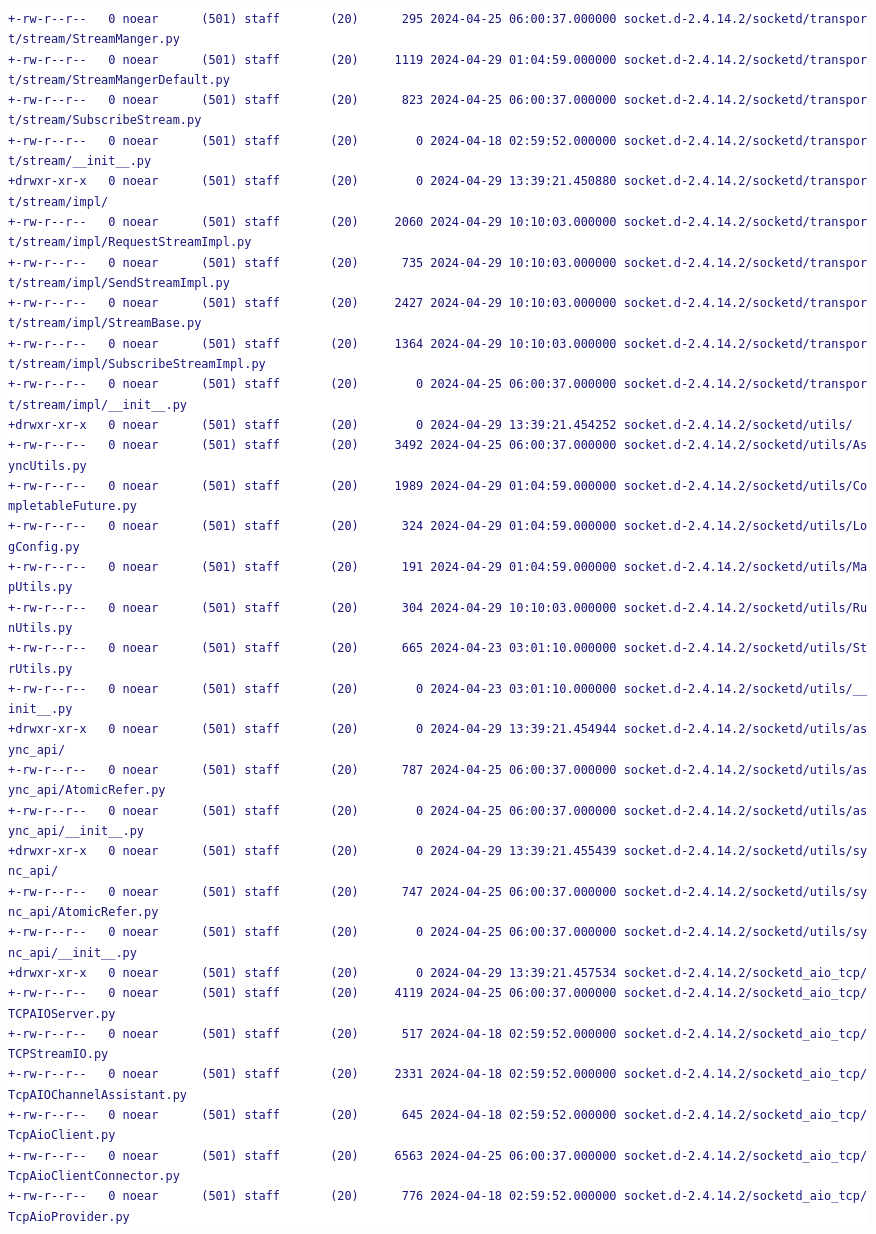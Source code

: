 ```diff
+-rw-r--r--   0 noear      (501) staff       (20)      295 2024-04-25 06:00:37.000000 socket.d-2.4.14.2/socketd/transport/stream/StreamManger.py
+-rw-r--r--   0 noear      (501) staff       (20)     1119 2024-04-29 01:04:59.000000 socket.d-2.4.14.2/socketd/transport/stream/StreamMangerDefault.py
+-rw-r--r--   0 noear      (501) staff       (20)      823 2024-04-25 06:00:37.000000 socket.d-2.4.14.2/socketd/transport/stream/SubscribeStream.py
+-rw-r--r--   0 noear      (501) staff       (20)        0 2024-04-18 02:59:52.000000 socket.d-2.4.14.2/socketd/transport/stream/__init__.py
+drwxr-xr-x   0 noear      (501) staff       (20)        0 2024-04-29 13:39:21.450880 socket.d-2.4.14.2/socketd/transport/stream/impl/
+-rw-r--r--   0 noear      (501) staff       (20)     2060 2024-04-29 10:10:03.000000 socket.d-2.4.14.2/socketd/transport/stream/impl/RequestStreamImpl.py
+-rw-r--r--   0 noear      (501) staff       (20)      735 2024-04-29 10:10:03.000000 socket.d-2.4.14.2/socketd/transport/stream/impl/SendStreamImpl.py
+-rw-r--r--   0 noear      (501) staff       (20)     2427 2024-04-29 10:10:03.000000 socket.d-2.4.14.2/socketd/transport/stream/impl/StreamBase.py
+-rw-r--r--   0 noear      (501) staff       (20)     1364 2024-04-29 10:10:03.000000 socket.d-2.4.14.2/socketd/transport/stream/impl/SubscribeStreamImpl.py
+-rw-r--r--   0 noear      (501) staff       (20)        0 2024-04-25 06:00:37.000000 socket.d-2.4.14.2/socketd/transport/stream/impl/__init__.py
+drwxr-xr-x   0 noear      (501) staff       (20)        0 2024-04-29 13:39:21.454252 socket.d-2.4.14.2/socketd/utils/
+-rw-r--r--   0 noear      (501) staff       (20)     3492 2024-04-25 06:00:37.000000 socket.d-2.4.14.2/socketd/utils/AsyncUtils.py
+-rw-r--r--   0 noear      (501) staff       (20)     1989 2024-04-29 01:04:59.000000 socket.d-2.4.14.2/socketd/utils/CompletableFuture.py
+-rw-r--r--   0 noear      (501) staff       (20)      324 2024-04-29 01:04:59.000000 socket.d-2.4.14.2/socketd/utils/LogConfig.py
+-rw-r--r--   0 noear      (501) staff       (20)      191 2024-04-29 01:04:59.000000 socket.d-2.4.14.2/socketd/utils/MapUtils.py
+-rw-r--r--   0 noear      (501) staff       (20)      304 2024-04-29 10:10:03.000000 socket.d-2.4.14.2/socketd/utils/RunUtils.py
+-rw-r--r--   0 noear      (501) staff       (20)      665 2024-04-23 03:01:10.000000 socket.d-2.4.14.2/socketd/utils/StrUtils.py
+-rw-r--r--   0 noear      (501) staff       (20)        0 2024-04-23 03:01:10.000000 socket.d-2.4.14.2/socketd/utils/__init__.py
+drwxr-xr-x   0 noear      (501) staff       (20)        0 2024-04-29 13:39:21.454944 socket.d-2.4.14.2/socketd/utils/async_api/
+-rw-r--r--   0 noear      (501) staff       (20)      787 2024-04-25 06:00:37.000000 socket.d-2.4.14.2/socketd/utils/async_api/AtomicRefer.py
+-rw-r--r--   0 noear      (501) staff       (20)        0 2024-04-25 06:00:37.000000 socket.d-2.4.14.2/socketd/utils/async_api/__init__.py
+drwxr-xr-x   0 noear      (501) staff       (20)        0 2024-04-29 13:39:21.455439 socket.d-2.4.14.2/socketd/utils/sync_api/
+-rw-r--r--   0 noear      (501) staff       (20)      747 2024-04-25 06:00:37.000000 socket.d-2.4.14.2/socketd/utils/sync_api/AtomicRefer.py
+-rw-r--r--   0 noear      (501) staff       (20)        0 2024-04-25 06:00:37.000000 socket.d-2.4.14.2/socketd/utils/sync_api/__init__.py
+drwxr-xr-x   0 noear      (501) staff       (20)        0 2024-04-29 13:39:21.457534 socket.d-2.4.14.2/socketd_aio_tcp/
+-rw-r--r--   0 noear      (501) staff       (20)     4119 2024-04-25 06:00:37.000000 socket.d-2.4.14.2/socketd_aio_tcp/TCPAIOServer.py
+-rw-r--r--   0 noear      (501) staff       (20)      517 2024-04-18 02:59:52.000000 socket.d-2.4.14.2/socketd_aio_tcp/TCPStreamIO.py
+-rw-r--r--   0 noear      (501) staff       (20)     2331 2024-04-18 02:59:52.000000 socket.d-2.4.14.2/socketd_aio_tcp/TcpAIOChannelAssistant.py
+-rw-r--r--   0 noear      (501) staff       (20)      645 2024-04-18 02:59:52.000000 socket.d-2.4.14.2/socketd_aio_tcp/TcpAioClient.py
+-rw-r--r--   0 noear      (501) staff       (20)     6563 2024-04-25 06:00:37.000000 socket.d-2.4.14.2/socketd_aio_tcp/TcpAioClientConnector.py
+-rw-r--r--   0 noear      (501) staff       (20)      776 2024-04-18 02:59:52.000000 socket.d-2.4.14.2/socketd_aio_tcp/TcpAioProvider.py
```